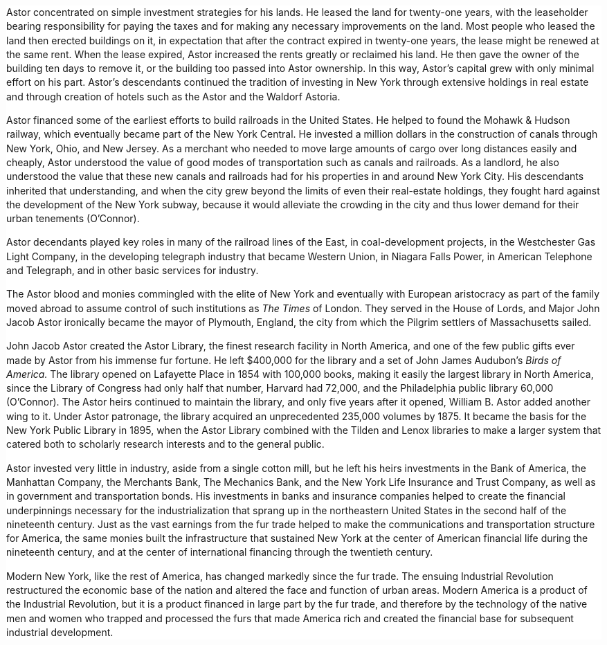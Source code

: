 Astor concentrated on simple investment strategies for his lands. He leased the land for twenty-one years, with the leaseholder bearing responsibility for paying the taxes and for making any necessary improvements on the land. Most people who leased the land then erected buildings on it, in expectation that after the contract expired in twenty-one years, the lease might be renewed at the same rent. When the lease expired, Astor increased the rents greatly or reclaimed his land. He then gave the owner of the building ten days to remove it, or the building too passed into Astor ownership. In this way, Astor’s capital grew with only minimal effort on his part. Astor’s descendants continued the tradition of investing in New York through extensive holdings in real estate and through creation of hotels such as the Astor and the Waldorf Astoria.

Astor financed some of the earliest efforts to build railroads in the United States. He helped to found the Mohawk & Hudson railway, which eventually became part of the New York Central. He invested a million dollars in the construction of canals through New York, Ohio, and New Jersey. As a merchant who needed to move large amounts of cargo over long distances easily and cheaply, Astor understood the value of good modes of transportation such as canals and railroads. As a landlord, he also understood the value that these new canals and railroads had for his properties in and around New York City. His descendants inherited that understanding, and when the city grew beyond the limits of even their real-estate holdings, they fought hard against the development of the New York subway, because it would alleviate the crowding in the city and thus lower demand for their urban tenements \(O’Connor\).

Astor decendants played key roles in many of the railroad lines of the East, in coal-development projects, in the Westchester Gas Light Company, in the developing telegraph industry that became Western Union, in Niagara Falls Power, in American Telephone and Telegraph, and in other basic services for industry.

The Astor blood and monies commingled with the elite of New York and eventually with European aristocracy as part of the family moved abroad to assume control of such institutions as *The Times* of London. They served in the House of Lords, and Major John Jacob Astor ironically became the mayor of Plymouth, England, the city from which the Pilgrim settlers of Massachusetts sailed.

John Jacob Astor created the Astor Library, the finest research facility in North America, and one of the few public gifts ever made by Astor from his immense fur fortune. He left $400,000 for the library and a set of John James Audubon’s *Birds of America.* The library opened on Lafayette Place in 1854 with 100,000 books, making it easily the largest library in North America, since the Library of Congress had only half that number, Harvard had 72,000, and the Philadelphia public library 60,000 \(O’Connor\). The Astor heirs continued to maintain the library, and only five years after it opened, William B. Astor added another wing to it. Under Astor patronage, the library acquired an unprecedented 235,000 volumes by 1875. It became the basis for the New York Public Library in 1895, when the Astor Library combined with the Tilden and Lenox libraries to make a larger system that catered both to scholarly research interests and to the general public.

Astor invested very little in industry, aside from a single cotton mill, but he left his heirs investments in the Bank of America, the Manhattan Company, the Merchants Bank, The Mechanics Bank, and the New York Life Insurance and Trust Company, as well as in government and transportation bonds. His investments in banks and insurance companies helped to create the financial underpinnings necessary for the industrialization that sprang up in the northeastern United States in the second half of the nineteenth century. Just as the vast earnings from the fur trade helped to make the communications and transportation structure for America, the same monies built the infrastructure that sustained New York at the center of American financial life during the nineteenth century, and at the center of international financing through the twentieth century.

Modern New York, like the rest of America, has changed markedly since the fur trade. The ensuing Industrial Revolution restructured the economic base of the nation and altered the face and function of urban areas. Modern America is a product of the Industrial Revolution, but it is a product financed in large part by the fur trade, and therefore by the technology of the native men and women who trapped and processed the furs that made America rich and created the financial base for subsequent industrial development.




